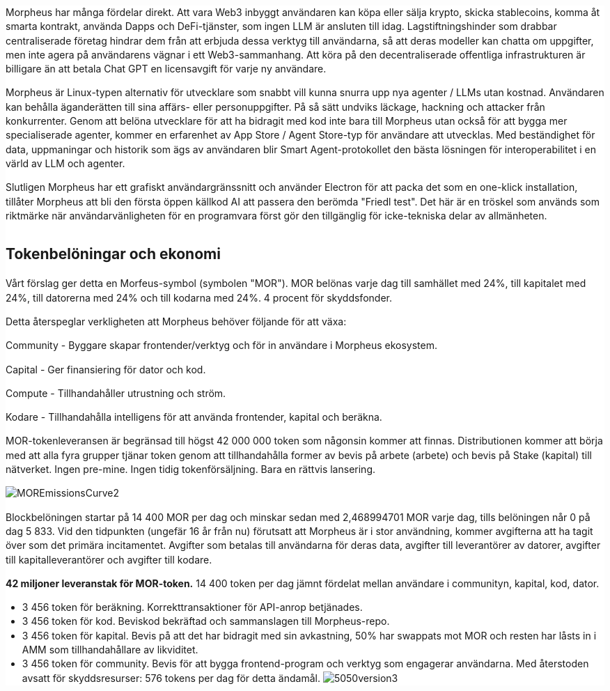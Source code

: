 Morpheus har många fördelar direkt. Att vara Web3 inbyggt användaren kan köpa eller sälja krypto, skicka stablecoins, komma åt smarta kontrakt, använda Dapps och DeFi-tjänster, som ingen LLM är ansluten till idag. Lagstiftningshinder som drabbar centraliserade företag hindrar dem från att erbjuda dessa verktyg till användarna, så att deras modeller kan chatta om uppgifter, men inte agera på användarens vägnar i ett Web3-sammanhang. Att köra på den decentraliserade offentliga infrastrukturen är billigare än att betala Chat GPT en licensavgift för varje ny användare.

Morpheus är Linux-typen alternativ för utvecklare som snabbt vill kunna snurra upp nya agenter / LLMs utan kostnad. Användaren kan behålla äganderätten till sina affärs- eller personuppgifter. På så sätt undviks läckage, hackning och attacker från konkurrenter. Genom att belöna utvecklare för att ha bidragit med kod inte bara till Morpheus utan också för att bygga mer specialiserade agenter, kommer en erfarenhet av App Store / Agent Store-typ för användare att utvecklas. Med beständighet för data, uppmaningar och historik som ägs av användaren blir Smart Agent-protokollet den bästa lösningen för interoperabilitet i en värld av LLM och agenter.

Slutligen Morpheus har ett grafiskt användargränssnitt och använder Electron för att packa det som en one-klick installation, tillåter Morpheus att bli den första öppen källkod AI att passera den berömda "Friedl test". Det här är en tröskel som används som riktmärke när användarvänligheten för en programvara först gör den tillgänglig för icke-tekniska delar av allmänheten.

## Tokenbelöningar och ekonomi
Vårt förslag ger detta en Morfeus-symbol (symbolen "MOR").
MOR belönas varje dag till samhället med 24%, till kapitalet med 24%, till datorerna med 24% och till kodarna med 24%. 4 procent för skyddsfonder.

Detta återspeglar verkligheten att Morpheus behöver följande för att växa:

Community - Byggare skapar frontender/verktyg och för in användare i Morpheus ekosystem.

Capital - Ger finansiering för dator och kod.

Compute - Tillhandahåller utrustning och ström.

Kodare - Tillhandahålla intelligens för att använda frontender, kapital och beräkna.

MOR-tokenleveransen är begränsad till högst 42 000 000 token som någonsin kommer att finnas. Distributionen kommer att börja med att alla fyra grupper tjänar token genom att tillhandahålla former av bevis på arbete (arbete) och bevis på Stake (kapital) till nätverket. Ingen pre-mine. Ingen tidig tokenförsäljning. Bara en rättvis lansering.

![MOREmissionsCurve2](https://github.com/MorpheusAIs/Morpheus/assets/1563345/3514217c-50ed-4639-8c5d-87ca5cfb5d1b)

Blockbelöningen startar på 14 400 MOR per dag och minskar sedan med 2,468994701 MOR varje dag, tills belöningen når 0 på dag 5 833. Vid den tidpunkten (ungefär 16 år från nu) förutsatt att Morpheus är i stor användning, kommer avgifterna att ha tagit över som det primära incitamentet. Avgifter som betalas till användarna för deras data, avgifter till leverantörer av datorer, avgifter till kapitalleverantörer och avgifter till kodare.

**42 miljoner leveranstak för MOR-token.** 
14 400 token per dag jämnt fördelat mellan användare i communityn, kapital, kod, dator.
- 3 456 token för beräkning. Korrekttransaktioner för API-anrop betjänades.
- 3 456 token för kod. Beviskod bekräftad och sammanslagen till Morpheus-repo.
- 3 456 token för kapital. Bevis på att det har bidragit med sin avkastning, 50% har swappats mot MOR och resten har låsts in i AMM som tillhandahållare av likviditet.
- 3 456 token för community. Bevis för att bygga frontend-program och verktyg som engagerar användarna.
Med återstoden avsatt för skyddsresurser: 576 tokens per dag för detta ändamål.
![5050version3](https://github.com/MorpheusAIs/Morpheus/assets/1563345/c9fe763f-d4e4-4069-b9c9-75e0a777c3ad)
